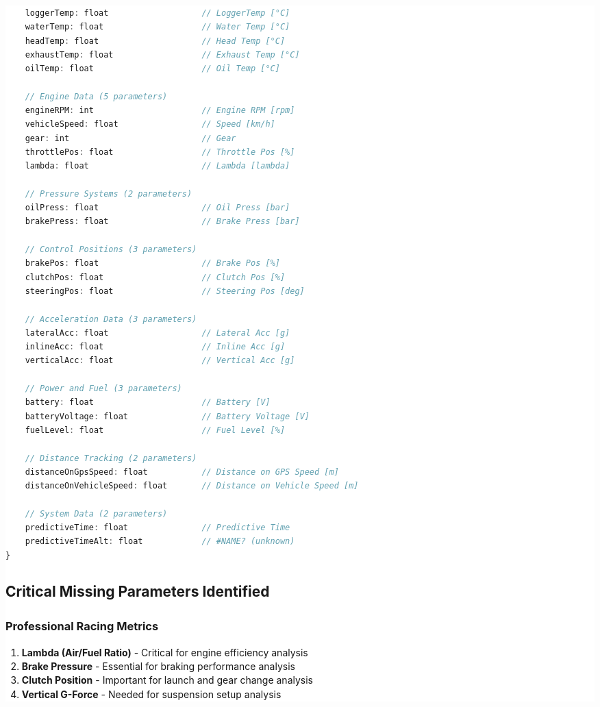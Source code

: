 ```typescript
    loggerTemp: float                   // LoggerTemp [°C]
    waterTemp: float                    // Water Temp [°C]
    headTemp: float                     // Head Temp [°C]
    exhaustTemp: float                  // Exhaust Temp [°C]
    oilTemp: float                      // Oil Temp [°C]
    
    // Engine Data (5 parameters)
    engineRPM: int                      // Engine RPM [rpm]
    vehicleSpeed: float                 // Speed [km/h]
    gear: int                           // Gear
    throttlePos: float                  // Throttle Pos [%]
    lambda: float                       // Lambda [lambda]
    
    // Pressure Systems (2 parameters)
    oilPress: float                     // Oil Press [bar]
    brakePress: float                   // Brake Press [bar]
    
    // Control Positions (3 parameters)
    brakePos: float                     // Brake Pos [%]
    clutchPos: float                    // Clutch Pos [%]
    steeringPos: float                  // Steering Pos [deg]
    
    // Acceleration Data (3 parameters)
    lateralAcc: float                   // Lateral Acc [g]
    inlineAcc: float                    // Inline Acc [g]
    verticalAcc: float                  // Vertical Acc [g]
    
    // Power and Fuel (3 parameters)
    battery: float                      // Battery [V]
    batteryVoltage: float               // Battery Voltage [V]
    fuelLevel: float                    // Fuel Level [%]
    
    // Distance Tracking (2 parameters)
    distanceOnGpsSpeed: float           // Distance on GPS Speed [m]
    distanceOnVehicleSpeed: float       // Distance on Vehicle Speed [m]
    
    // System Data (2 parameters)
    predictiveTime: float               // Predictive Time
    predictiveTimeAlt: float            // #NAME? (unknown)
}
```

## Critical Missing Parameters Identified

### Professional Racing Metrics
1. **Lambda (Air/Fuel Ratio)** - Critical for engine efficiency analysis
2. **Brake Pressure** - Essential for braking performance analysis
3. **Clutch Position** - Important for launch and gear change analysis
4. **Vertical G-Force** - Needed for suspension setup analysis
